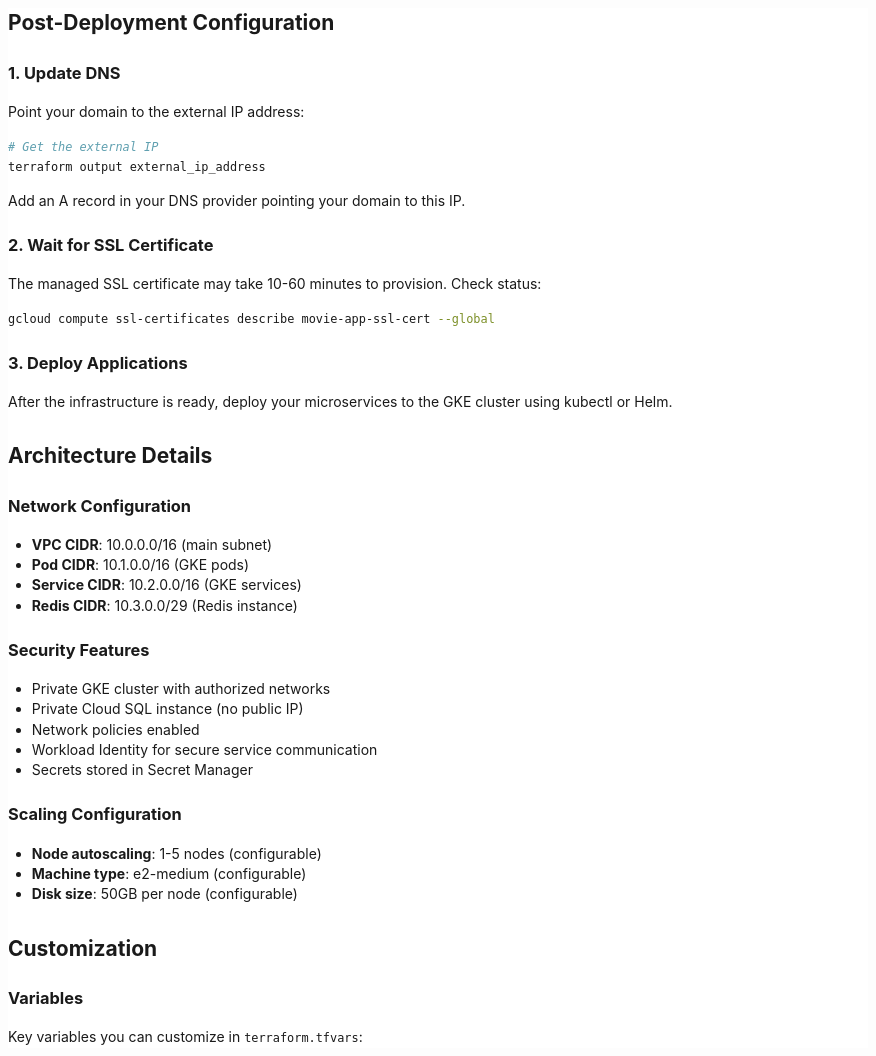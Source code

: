 ## Post-Deployment Configuration

### 1. Update DNS

Point your domain to the external IP address:

```bash
# Get the external IP
terraform output external_ip_address
```

Add an A record in your DNS provider pointing your domain to this IP.

### 2. Wait for SSL Certificate

The managed SSL certificate may take 10-60 minutes to provision. Check status:

```bash
gcloud compute ssl-certificates describe movie-app-ssl-cert --global
```

### 3. Deploy Applications

After the infrastructure is ready, deploy your microservices to the GKE cluster using kubectl or Helm.

## Architecture Details

### Network Configuration
- **VPC CIDR**: 10.0.0.0/16 (main subnet)
- **Pod CIDR**: 10.1.0.0/16 (GKE pods)
- **Service CIDR**: 10.2.0.0/16 (GKE services)
- **Redis CIDR**: 10.3.0.0/29 (Redis instance)

### Security Features
- Private GKE cluster with authorized networks
- Private Cloud SQL instance (no public IP)
- Network policies enabled
- Workload Identity for secure service communication
- Secrets stored in Secret Manager

### Scaling Configuration
- **Node autoscaling**: 1-5 nodes (configurable)
- **Machine type**: e2-medium (configurable)
- **Disk size**: 50GB per node (configurable)

## Customization

### Variables

Key variables you can customize in `terraform.tfvars`:

